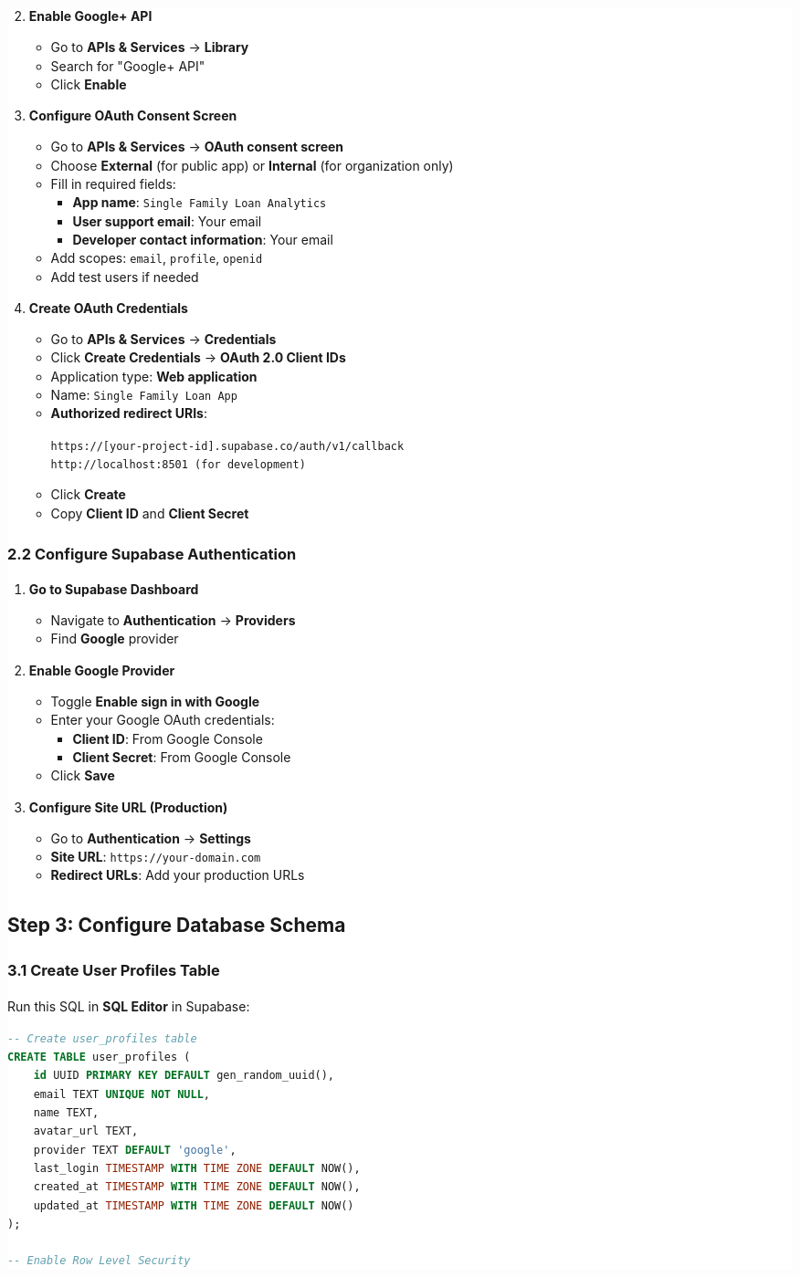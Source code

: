 2. **Enable Google+ API**
   - Go to **APIs & Services** → **Library**
   - Search for "Google+ API" 
   - Click **Enable**

3. **Configure OAuth Consent Screen**
   - Go to **APIs & Services** → **OAuth consent screen**
   - Choose **External** (for public app) or **Internal** (for organization only)
   - Fill in required fields:
     - **App name**: `Single Family Loan Analytics`
     - **User support email**: Your email
     - **Developer contact information**: Your email
   - Add scopes: `email`, `profile`, `openid`
   - Add test users if needed

4. **Create OAuth Credentials**
   - Go to **APIs & Services** → **Credentials**
   - Click **Create Credentials** → **OAuth 2.0 Client IDs**
   - Application type: **Web application**
   - Name: `Single Family Loan App`
   - **Authorized redirect URIs**: 
     ```
     https://[your-project-id].supabase.co/auth/v1/callback
     http://localhost:8501 (for development)
     ```
   - Click **Create**
   - Copy **Client ID** and **Client Secret**

### 2.2 Configure Supabase Authentication

1. **Go to Supabase Dashboard**
   - Navigate to **Authentication** → **Providers**
   - Find **Google** provider

2. **Enable Google Provider**
   - Toggle **Enable sign in with Google**
   - Enter your Google OAuth credentials:
     - **Client ID**: From Google Console
     - **Client Secret**: From Google Console
   - Click **Save**

3. **Configure Site URL (Production)**
   - Go to **Authentication** → **Settings**
   - **Site URL**: `https://your-domain.com`
   - **Redirect URLs**: Add your production URLs

## Step 3: Configure Database Schema

### 3.1 Create User Profiles Table

Run this SQL in **SQL Editor** in Supabase:

```sql
-- Create user_profiles table
CREATE TABLE user_profiles (
    id UUID PRIMARY KEY DEFAULT gen_random_uuid(),
    email TEXT UNIQUE NOT NULL,
    name TEXT,
    avatar_url TEXT,
    provider TEXT DEFAULT 'google',
    last_login TIMESTAMP WITH TIME ZONE DEFAULT NOW(),
    created_at TIMESTAMP WITH TIME ZONE DEFAULT NOW(),
    updated_at TIMESTAMP WITH TIME ZONE DEFAULT NOW()
);

-- Enable Row Level Security
```